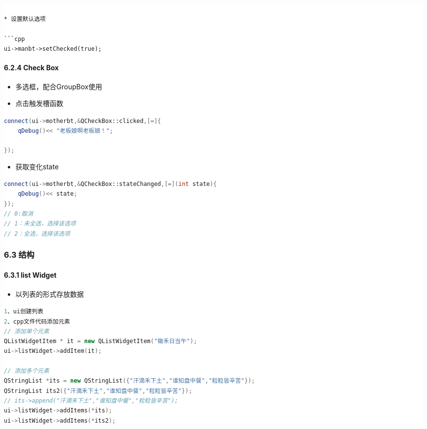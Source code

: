   ```

* 设置默认选项

  ```cpp
  ui->manbt->setChecked(true);
  ```

  

#### 6.2.4 Check Box

* 多选框，配合GroupBox使用

* 点击触发槽函数

```cpp
connect(ui->motherbt,&QCheckBox::clicked,[=]{
    qDebug()<< "老板娘啊老板娘！";

});
```

* 获取变化state

```cpp
connect(ui->motherbt,&QCheckBox::stateChanged,[=](int state){
    qDebug()<< state;
});
// 0:取消
// 1：未全选，选择该选项
// 2：全选，选择该选项
```



### 6.3 结构

#### 6.3.1 list Widget

* 以列表的形式存放数据

```cpp
1、ui创建列表
2、cpp文件代码添加元素
// 添加单个元素
QListWidgetItem * it = new QListWidgetItem("锄禾日当午");
ui->listWidget->addItem(it);

// 添加多个元素
QStringList *its = new QStringList({"汗滴禾下土","谁知盘中餐","粒粒皆辛苦"});
QStringList its2({"汗滴禾下土","谁知盘中餐","粒粒皆辛苦"});
// its->append("汗滴禾下土","谁知盘中餐","粒粒皆辛苦");
ui->listWidget->addItems(*its);
ui->listWidget->addItems(*its2);


```
